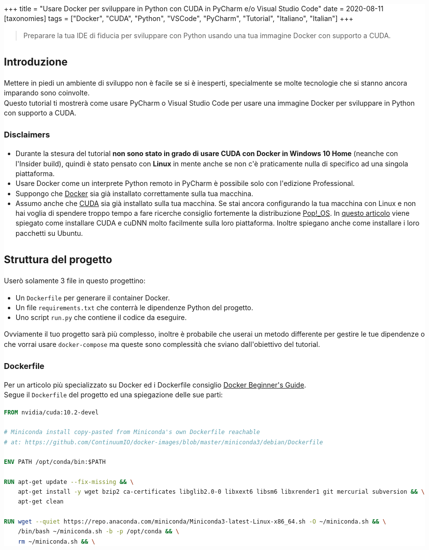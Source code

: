+++
title = "Usare Docker per sviluppare in Python con CUDA in PyCharm e/o Visual Studio Code"
date = 2020-08-11
[taxonomies]
tags = ["Docker", "CUDA", "Python", "VSCode", "PyCharm", "Tutorial", "Italiano", "Italian"]
+++
> Preparare la tua IDE di fiducia per sviluppare con Python usando una tua immagine Docker con supporto a CUDA.

## Introduzione
Mettere in piedi un ambiente di sviluppo non è facile se si è inesperti, specialmente se molte tecnologie che si stanno ancora imparando sono coinvolte.   
Questo tutorial ti mostrerà come usare PyCharm o Visual Studio Code per usare una immagine Docker per sviluppare in Python con supporto a CUDA.

### Disclaimers
- Durante la stesura del tutorial **non sono stato in grado di usare CUDA con Docker in Windows 10 Home** (neanche con l'Insider build), quindi è stato pensato con **Linux** in mente anche se non c'è praticamente nulla di specifico ad una singola piattaforma.
- Usare Docker come un interprete Python remoto in PyCharm è possibile solo con l'edizione Professional.
- Suppongo che [Docker](https://www.docker.com/get-started) sia già installato correttamente sulla tua macchina.
- Assumo anche che [CUDA](https://developer.nvidia.com/cuda-toolkit) sia già installato sulla tua macchina. Se stai ancora configurando la tua macchina con Linux e non hai voglia di spendere troppo tempo a fare ricerche consiglio fortemente la distribuzione [Pop!_OS](https://pop.system76.com/). In [questo articolo](https://support.system76.com/articles/cuda/) viene spiegato come installare CUDA e cuDNN molto facilmente sulla loro piattaforma. Inoltre spiegano anche come installare i loro pacchetti su Ubuntu.

## Struttura del progetto
Userò solamente 3 file in questo progettino:
- Un `Dockerfile` per generare il container Docker.
- Un file `requirements.txt` che conterrà le dipendenze Python del progetto.
- Uno script `run.py` che contiene il codice da eseguire.

Ovviamente il tuo progetto sarà più complesso, inoltre è probabile che userai un metodo differente per gestire le tue dipendenze o che vorrai usare `docker-compose` ma queste sono complessità che sviano dall'obiettivo del tutorial.
### Dockerfile

Per un articolo più specializzato su Docker ed i Dockerfile consiglio [Docker Beginner's Guide](https://medium.com/codingthesmartway-com-blog/docker-beginners-guide-part-1-images-containers-6f3507fffc98).  
Segue il `Dockerfile` del progetto ed una spiegazione delle sue parti:

```dockerfile 
FROM nvidia/cuda:10.2-devel

# Miniconda install copy-pasted from Miniconda's own Dockerfile reachable 
# at: https://github.com/ContinuumIO/docker-images/blob/master/miniconda3/debian/Dockerfile

ENV PATH /opt/conda/bin:$PATH

RUN apt-get update --fix-missing && \
    apt-get install -y wget bzip2 ca-certificates libglib2.0-0 libxext6 libsm6 libxrender1 git mercurial subversion && \
    apt-get clean

RUN wget --quiet https://repo.anaconda.com/miniconda/Miniconda3-latest-Linux-x86_64.sh -O ~/miniconda.sh && \
    /bin/bash ~/miniconda.sh -b -p /opt/conda && \
    rm ~/miniconda.sh && \
```